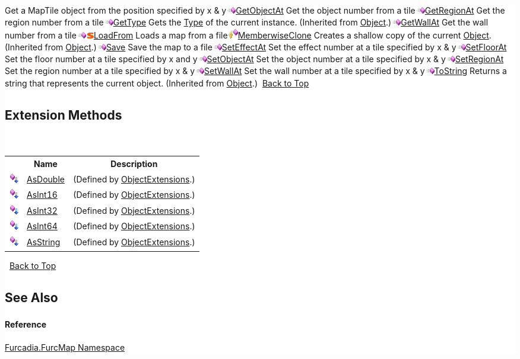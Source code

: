 Get a MapTile object from the position specified by x & y</td></tr><tr><td>![Public method](media/pubmethod.gif "Public method")</td><td><a href="M_Furcadia_FurcMap_Map_GetObjectAt">GetObjectAt</a></td><td>
Get the object number from a tile</td></tr><tr><td>![Public method](media/pubmethod.gif "Public method")</td><td><a href="M_Furcadia_FurcMap_Map_GetRegionAt">GetRegionAt</a></td><td>
Get the region number from a tile</td></tr><tr><td>![Public method](media/pubmethod.gif "Public method")</td><td><a href="http://msdn2.microsoft.com/en-us/library/dfwy45w9" target="_blank">GetType</a></td><td>
Gets the <a href="http://msdn2.microsoft.com/en-us/library/42892f65" target="_blank">Type</a> of the current instance.
 (Inherited from <a href="http://msdn2.microsoft.com/en-us/library/e5kfa45b" target="_blank">Object</a>.)</td></tr><tr><td>![Public method](media/pubmethod.gif "Public method")</td><td><a href="M_Furcadia_FurcMap_Map_GetWallAt">GetWallAt</a></td><td>
Get the wall number from a tile</td></tr><tr><td>![Public method](media/pubmethod.gif "Public method")![Static member](media/static.gif "Static member")</td><td><a href="M_Furcadia_FurcMap_Map_LoadFrom">LoadFrom</a></td><td>
Loads a map from a file</td></tr><tr><td>![Protected method](media/protmethod.gif "Protected method")</td><td><a href="http://msdn2.microsoft.com/en-us/library/57ctke0a" target="_blank">MemberwiseClone</a></td><td>
Creates a shallow copy of the current <a href="http://msdn2.microsoft.com/en-us/library/e5kfa45b" target="_blank">Object</a>.
 (Inherited from <a href="http://msdn2.microsoft.com/en-us/library/e5kfa45b" target="_blank">Object</a>.)</td></tr><tr><td>![Public method](media/pubmethod.gif "Public method")</td><td><a href="M_Furcadia_FurcMap_Map_Save">Save</a></td><td>
Save the map to a file</td></tr><tr><td>![Public method](media/pubmethod.gif "Public method")</td><td><a href="M_Furcadia_FurcMap_Map_SetEffectAt">SetEffectAt</a></td><td>
Set the effect number at a tile specified by x & y</td></tr><tr><td>![Public method](media/pubmethod.gif "Public method")</td><td><a href="M_Furcadia_FurcMap_Map_SetFloorAt">SetFloorAt</a></td><td>
Set the floor number at a tile specified by x and y</td></tr><tr><td>![Public method](media/pubmethod.gif "Public method")</td><td><a href="M_Furcadia_FurcMap_Map_SetObjectAt">SetObjectAt</a></td><td>
Set the object number at a tile specified by x & y</td></tr><tr><td>![Public method](media/pubmethod.gif "Public method")</td><td><a href="M_Furcadia_FurcMap_Map_SetRegionAt">SetRegionAt</a></td><td>
Set the region number at a tile specified by x & y</td></tr><tr><td>![Public method](media/pubmethod.gif "Public method")</td><td><a href="M_Furcadia_FurcMap_Map_SetWallAt">SetWallAt</a></td><td>
Set the wall number at a tile specified by x & y</td></tr><tr><td>![Public method](media/pubmethod.gif "Public method")</td><td><a href="http://msdn2.microsoft.com/en-us/library/7bxwbwt2" target="_blank">ToString</a></td><td>
Returns a string that represents the current object.
 (Inherited from <a href="http://msdn2.microsoft.com/en-us/library/e5kfa45b" target="_blank">Object</a>.)</td></tr></table>&nbsp;
<a href="#map-class">Back to Top</a>

## Extension Methods
&nbsp;<table><tr><th></th><th>Name</th><th>Description</th></tr><tr><td>![Public Extension Method](media/pubextension.gif "Public Extension Method")</td><td><a href="M_Furcadia_Extensions_ObjectExtensions_AsDouble">AsDouble</a></td><td> (Defined by <a href="T_Furcadia_Extensions_ObjectExtensions">ObjectExtensions</a>.)</td></tr><tr><td>![Public Extension Method](media/pubextension.gif "Public Extension Method")</td><td><a href="M_Furcadia_Extensions_ObjectExtensions_AsInt16">AsInt16</a></td><td> (Defined by <a href="T_Furcadia_Extensions_ObjectExtensions">ObjectExtensions</a>.)</td></tr><tr><td>![Public Extension Method](media/pubextension.gif "Public Extension Method")</td><td><a href="M_Furcadia_Extensions_ObjectExtensions_AsInt32">AsInt32</a></td><td> (Defined by <a href="T_Furcadia_Extensions_ObjectExtensions">ObjectExtensions</a>.)</td></tr><tr><td>![Public Extension Method](media/pubextension.gif "Public Extension Method")</td><td><a href="M_Furcadia_Extensions_ObjectExtensions_AsInt64">AsInt64</a></td><td> (Defined by <a href="T_Furcadia_Extensions_ObjectExtensions">ObjectExtensions</a>.)</td></tr><tr><td>![Public Extension Method](media/pubextension.gif "Public Extension Method")</td><td><a href="M_Furcadia_Extensions_ObjectExtensions_AsString">AsString</a></td><td> (Defined by <a href="T_Furcadia_Extensions_ObjectExtensions">ObjectExtensions</a>.)</td></tr></table>&nbsp;
<a href="#map-class">Back to Top</a>

## See Also


#### Reference
<a href="N_Furcadia_FurcMap">Furcadia.FurcMap Namespace</a><br />